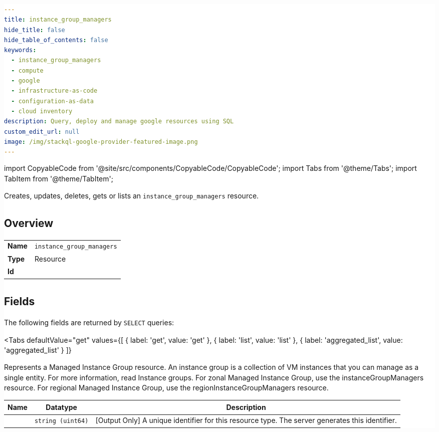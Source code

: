 ```yaml
--- 
title: instance_group_managers
hide_title: false
hide_table_of_contents: false
keywords:
  - instance_group_managers
  - compute
  - google
  - infrastructure-as-code
  - configuration-as-data
  - cloud inventory
description: Query, deploy and manage google resources using SQL
custom_edit_url: null
image: /img/stackql-google-provider-featured-image.png
---
```


import CopyableCode from '@site/src/components/CopyableCode/CopyableCode';
import Tabs from '@theme/Tabs';
import TabItem from '@theme/TabItem';

Creates, updates, deletes, gets or lists an <code>instance_group_managers</code> resource.

## Overview
<table><tbody>
<tr><td><b>Name</b></td><td><code>instance_group_managers</code></td></tr>
<tr><td><b>Type</b></td><td>Resource</td></tr>
<tr><td><b>Id</b></td><td><CopyableCode code="google.compute.instance_group_managers" /></td></tr>
</tbody></table>

## Fields

The following fields are returned by `SELECT` queries:

<Tabs
    defaultValue="get"
    values={[
        { label: 'get', value: 'get' },
        { label: 'list', value: 'list' },
        { label: 'aggregated_list', value: 'aggregated_list' }
    ]}
>
<TabItem value="get">

Represents a Managed Instance Group resource. An instance group is a collection of VM instances that you can manage as a single entity. For more information, read Instance groups. For zonal Managed Instance Group, use the instanceGroupManagers resource. For regional Managed Instance Group, use the regionInstanceGroupManagers resource.

<table>
<thead>
    <tr>
    <th>Name</th>
    <th>Datatype</th>
    <th>Description</th>
    </tr>
</thead>
<tbody>
<tr>
    <td><CopyableCode code="id" /></td>
    <td><code>string (uint64)</code></td>
    <td>[Output Only] A unique identifier for this resource type. The server generates this identifier.</td>
</tr>